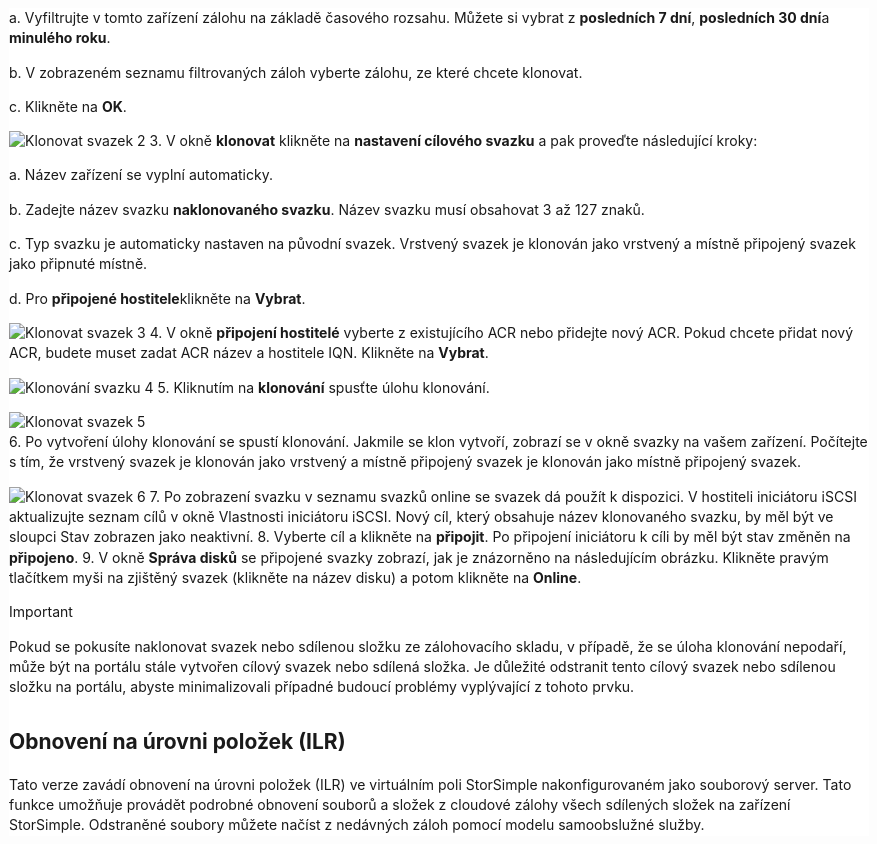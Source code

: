    a.    Vyfiltrujte v tomto zařízení zálohu na základě časového rozsahu. Můžete si vybrat z **posledních 7 dní**, **posledních 30 dní**a **minulého roku**. 
   
   b.    V zobrazeném seznamu filtrovaných záloh vyberte zálohu, ze které chcete klonovat.
   
   c.    Klikněte na **OK**.
   
   ![Klonovat svazek 2](./media/storsimple-virtual-array-clone/clonevolume3.png)
3. V okně **klonovat** klikněte na **nastavení cílového svazku** a pak proveďte následující kroky:
   
   a. Název zařízení se vyplní automaticky.
   
   b. Zadejte název svazku **naklonovaného svazku**. Název svazku musí obsahovat 3 až 127 znaků.
   
   c. Typ svazku je automaticky nastaven na původní svazek. Vrstvený svazek je klonován jako vrstvený a místně připojený svazek jako připnuté místně.
   
   d. Pro **připojené hostitele**klikněte na **Vybrat**.
   
   ![Klonovat svazek 3](./media/storsimple-virtual-array-clone/clonevolume4.png)
4. V okně **připojení hostitelé** vyberte z existujícího ACR nebo přidejte nový ACR. Pokud chcete přidat nový ACR, budete muset zadat ACR název a hostitele IQN. Klikněte na **Vybrat**.
   
   ![Klonování svazku 4](./media/storsimple-virtual-array-clone/clonevolume5.png)
5. Kliknutím na **klonování** spusťte úlohu klonování.
   
   ![Klonovat svazek 5](./media/storsimple-virtual-array-clone/clonevolume6.png)  
6. Po vytvoření úlohy klonování se spustí klonování. Jakmile se klon vytvoří, zobrazí se v okně svazky na vašem zařízení. Počítejte s tím, že vrstvený svazek je klonován jako vrstvený a místně připojený svazek je klonován jako místně připojený svazek.
   
   ![Klonovat svazek 6](./media/storsimple-virtual-array-clone/clonevolume8.png)
7. Po zobrazení svazku v seznamu svazků online se svazek dá použít k dispozici. V hostiteli iniciátoru iSCSI aktualizujte seznam cílů v okně Vlastnosti iniciátoru iSCSI. Nový cíl, který obsahuje název klonovaného svazku, by měl být ve sloupci Stav zobrazen jako neaktivní.
8. Vyberte cíl a klikněte na **připojit**. Po připojení iniciátoru k cíli by měl být stav změněn na **připojeno**.
9. V okně **Správa disků** se připojené svazky zobrazí, jak je znázorněno na následujícím obrázku. Klikněte pravým tlačítkem myši na zjištěný svazek (klikněte na název disku) a potom klikněte na **Online**.

> [!IMPORTANT]
> Pokud se pokusíte naklonovat svazek nebo sdílenou složku ze zálohovacího skladu, v případě, že se úloha klonování nepodaří, může být na portálu stále vytvořen cílový svazek nebo sdílená složka. Je důležité odstranit tento cílový svazek nebo sdílenou složku na portálu, abyste minimalizovali případné budoucí problémy vyplývající z tohoto prvku.
> 
> 

## <a name="item-level-recovery-ilr"></a>Obnovení na úrovni položek (ILR)

Tato verze zavádí obnovení na úrovni položek (ILR) ve virtuálním poli StorSimple nakonfigurovaném jako souborový server. Tato funkce umožňuje provádět podrobné obnovení souborů a složek z cloudové zálohy všech sdílených složek na zařízení StorSimple. Odstraněné soubory můžete načíst z nedávných záloh pomocí modelu samoobslužné služby.
